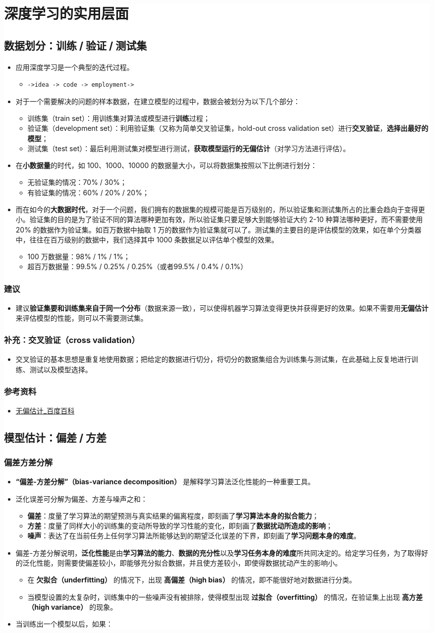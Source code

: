 # 深度学习的实用层面

## 数据划分：训练 / 验证 / 测试集

* 应用深度学习是一个典型的迭代过程。
  * `->idea -> code -> employment->`

* 对于一个需要解决的问题的样本数据，在建立模型的过程中，数据会被划分为以下几个部分：
  * 训练集（train set）：用训练集对算法或模型进行**训练**过程；
  * 验证集（development set）：利用验证集（又称为简单交叉验证集，hold-out cross validation set）进行**交叉验证**，**选择出最好的模型**；
  * 测试集（test set）：最后利用测试集对模型进行测试，**获取模型运行的无偏估计**（对学习方法进行评估）。

* 在**小数据量**的时代，如 100、1000、10000 的数据量大小，可以将数据集按照以下比例进行划分：
    * 无验证集的情况：70% / 30%；
    * 有验证集的情况：60% / 20% / 20%；

* 而在如今的**大数据时代**，对于一个问题，我们拥有的数据集的规模可能是百万级别的，所以验证集和测试集所占的比重会趋向于变得更小。验证集的目的是为了验证不同的算法哪种更加有效，所以验证集只要足够大到能够验证大约 2-10 种算法哪种更好，而不需要使用 20% 的数据作为验证集。如百万数据中抽取 1 万的数据作为验证集就可以了。测试集的主要目的是评估模型的效果，如在单个分类器中，往往在百万级别的数据中，我们选择其中 1000 条数据足以评估单个模型的效果。
    * 100 万数据量：98% / 1% / 1%；
    * 超百万数据量：99.5% / 0.25% / 0.25%（或者99.5% / 0.4% / 0.1%）

### 建议

* 建议**验证集要和训练集来自于同一个分布**（数据来源一致），可以使得机器学习算法变得更快并获得更好的效果。如果不需要用**无偏估计**来评估模型的性能，则可以不需要测试集。

### 补充：交叉验证（cross validation）

* 交叉验证的基本思想是重复地使用数据；把给定的数据进行切分，将切分的数据集组合为训练集与测试集，在此基础上反复地进行训练、测试以及模型选择。

### 参考资料

* [无偏估计_百度百科](https://baike.baidu.com/item/%E6%97%A0%E5%81%8F%E4%BC%B0%E8%AE%A1/3370664?fr=aladdin)

## 模型估计：偏差 / 方差

### 偏差方差分解
* **“偏差-方差分解”（bias-variance decomposition）** 是解释学习算法泛化性能的一种重要工具。

* 泛化误差可分解为偏差、方差与噪声之和：
    * **偏差**：度量了学习算法的期望预测与真实结果的偏离程度，即刻画了**学习算法本身的拟合能力**；
    * **方差**：度量了同样大小的训练集的变动所导致的学习性能的变化，即刻画了**数据扰动所造成的影响**；
    * **噪声**：表达了在当前任务上任何学习算法所能够达到的期望泛化误差的下界，即刻画了**学习问题本身的难度**。

* 偏差-方差分解说明，**泛化性能**是由**学习算法的能力**、**数据的充分性**以及**学习任务本身的难度**所共同决定的。给定学习任务，为了取得好的泛化性能，则需要使偏差较小，即能够充分拟合数据，并且使方差较小，即使得数据扰动产生的影响小。

  * 在 **欠拟合（underfitting）** 的情况下，出现 **高偏差（high bias）** 的情况，即不能很好地对数据进行分类。

  * 当模型设置的太复杂时，训练集中的一些噪声没有被排除，使得模型出现 **过拟合（overfitting）** 的情况，在验证集上出现 **高方差（high variance）** 的现象。

* 当训练出一个模型以后，如果：
